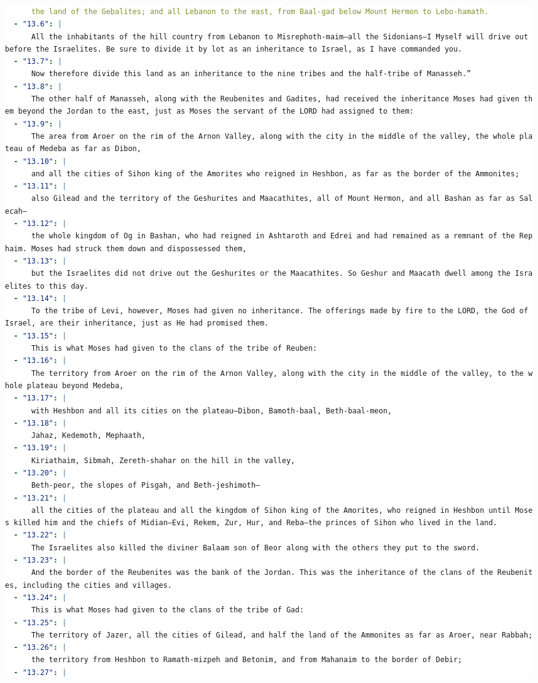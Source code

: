 ```yaml
      the land of the Gebalites; and all Lebanon to the east, from Baal-gad below Mount Hermon to Lebo-hamath.
  - "13.6": |
      All the inhabitants of the hill country from Lebanon to Misrephoth-maim—all the Sidonians—I Myself will drive out before the Israelites. Be sure to divide it by lot as an inheritance to Israel, as I have commanded you.
  - "13.7": |
      Now therefore divide this land as an inheritance to the nine tribes and the half-tribe of Manasseh.”
  - "13.8": |
      The other half of Manasseh, along with the Reubenites and Gadites, had received the inheritance Moses had given them beyond the Jordan to the east, just as Moses the servant of the LORD had assigned to them:
  - "13.9": |
      The area from Aroer on the rim of the Arnon Valley, along with the city in the middle of the valley, the whole plateau of Medeba as far as Dibon,
  - "13.10": |
      and all the cities of Sihon king of the Amorites who reigned in Heshbon, as far as the border of the Ammonites;
  - "13.11": |
      also Gilead and the territory of the Geshurites and Maacathites, all of Mount Hermon, and all Bashan as far as Salecah—
  - "13.12": |
      the whole kingdom of Og in Bashan, who had reigned in Ashtaroth and Edrei and had remained as a remnant of the Rephaim. Moses had struck them down and dispossessed them,
  - "13.13": |
      but the Israelites did not drive out the Geshurites or the Maacathites. So Geshur and Maacath dwell among the Israelites to this day.
  - "13.14": |
      To the tribe of Levi, however, Moses had given no inheritance. The offerings made by fire to the LORD, the God of Israel, are their inheritance, just as He had promised them.
  - "13.15": |
      This is what Moses had given to the clans of the tribe of Reuben:
  - "13.16": |
      The territory from Aroer on the rim of the Arnon Valley, along with the city in the middle of the valley, to the whole plateau beyond Medeba,
  - "13.17": |
      with Heshbon and all its cities on the plateau—Dibon, Bamoth-baal, Beth-baal-meon,
  - "13.18": |
      Jahaz, Kedemoth, Mephaath,
  - "13.19": |
      Kiriathaim, Sibmah, Zereth-shahar on the hill in the valley,
  - "13.20": |
      Beth-peor, the slopes of Pisgah, and Beth-jeshimoth—
  - "13.21": |
      all the cities of the plateau and all the kingdom of Sihon king of the Amorites, who reigned in Heshbon until Moses killed him and the chiefs of Midian—Evi, Rekem, Zur, Hur, and Reba—the princes of Sihon who lived in the land.
  - "13.22": |
      The Israelites also killed the diviner Balaam son of Beor along with the others they put to the sword.
  - "13.23": |
      And the border of the Reubenites was the bank of the Jordan. This was the inheritance of the clans of the Reubenites, including the cities and villages.
  - "13.24": |
      This is what Moses had given to the clans of the tribe of Gad:
  - "13.25": |
      The territory of Jazer, all the cities of Gilead, and half the land of the Ammonites as far as Aroer, near Rabbah;
  - "13.26": |
      the territory from Heshbon to Ramath-mizpeh and Betonim, and from Mahanaim to the border of Debir;
  - "13.27": |
```